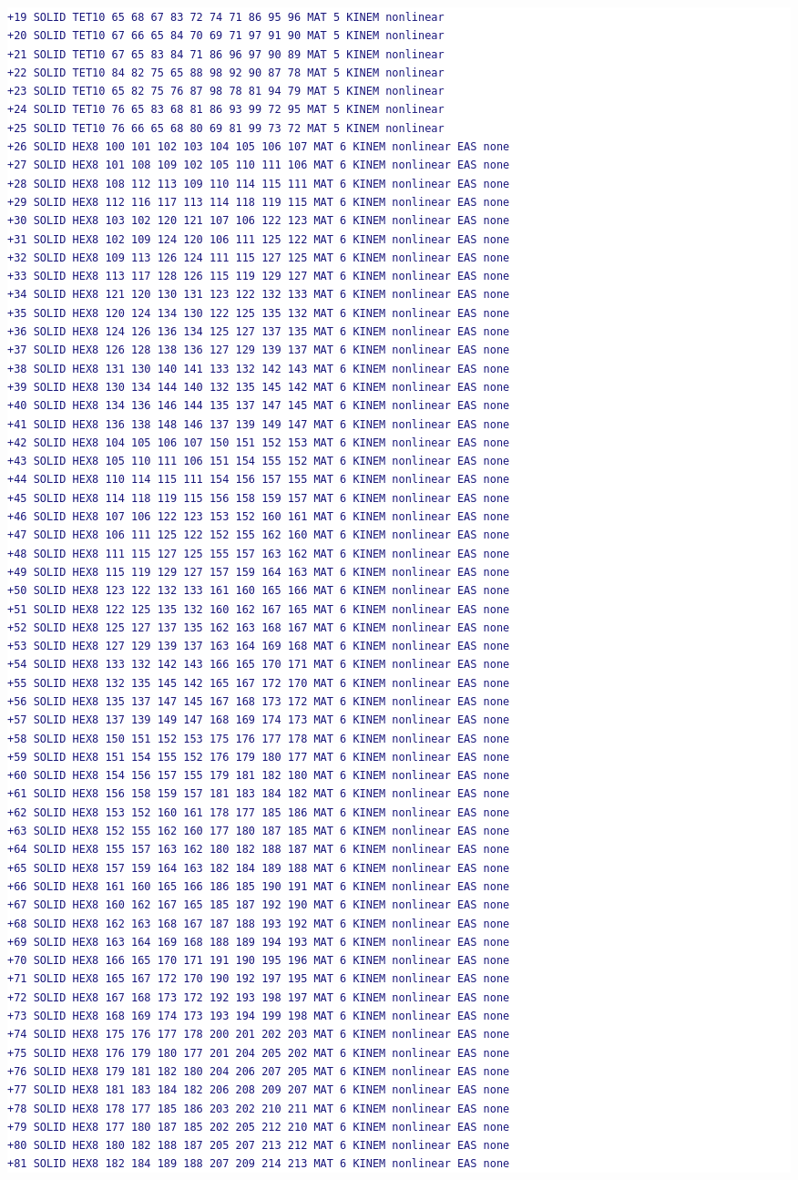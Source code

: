 ```diff
+19 SOLID TET10 65 68 67 83 72 74 71 86 95 96 MAT 5 KINEM nonlinear
+20 SOLID TET10 67 66 65 84 70 69 71 97 91 90 MAT 5 KINEM nonlinear
+21 SOLID TET10 67 65 83 84 71 86 96 97 90 89 MAT 5 KINEM nonlinear
+22 SOLID TET10 84 82 75 65 88 98 92 90 87 78 MAT 5 KINEM nonlinear
+23 SOLID TET10 65 82 75 76 87 98 78 81 94 79 MAT 5 KINEM nonlinear
+24 SOLID TET10 76 65 83 68 81 86 93 99 72 95 MAT 5 KINEM nonlinear
+25 SOLID TET10 76 66 65 68 80 69 81 99 73 72 MAT 5 KINEM nonlinear
+26 SOLID HEX8 100 101 102 103 104 105 106 107 MAT 6 KINEM nonlinear EAS none
+27 SOLID HEX8 101 108 109 102 105 110 111 106 MAT 6 KINEM nonlinear EAS none
+28 SOLID HEX8 108 112 113 109 110 114 115 111 MAT 6 KINEM nonlinear EAS none
+29 SOLID HEX8 112 116 117 113 114 118 119 115 MAT 6 KINEM nonlinear EAS none
+30 SOLID HEX8 103 102 120 121 107 106 122 123 MAT 6 KINEM nonlinear EAS none
+31 SOLID HEX8 102 109 124 120 106 111 125 122 MAT 6 KINEM nonlinear EAS none
+32 SOLID HEX8 109 113 126 124 111 115 127 125 MAT 6 KINEM nonlinear EAS none
+33 SOLID HEX8 113 117 128 126 115 119 129 127 MAT 6 KINEM nonlinear EAS none
+34 SOLID HEX8 121 120 130 131 123 122 132 133 MAT 6 KINEM nonlinear EAS none
+35 SOLID HEX8 120 124 134 130 122 125 135 132 MAT 6 KINEM nonlinear EAS none
+36 SOLID HEX8 124 126 136 134 125 127 137 135 MAT 6 KINEM nonlinear EAS none
+37 SOLID HEX8 126 128 138 136 127 129 139 137 MAT 6 KINEM nonlinear EAS none
+38 SOLID HEX8 131 130 140 141 133 132 142 143 MAT 6 KINEM nonlinear EAS none
+39 SOLID HEX8 130 134 144 140 132 135 145 142 MAT 6 KINEM nonlinear EAS none
+40 SOLID HEX8 134 136 146 144 135 137 147 145 MAT 6 KINEM nonlinear EAS none
+41 SOLID HEX8 136 138 148 146 137 139 149 147 MAT 6 KINEM nonlinear EAS none
+42 SOLID HEX8 104 105 106 107 150 151 152 153 MAT 6 KINEM nonlinear EAS none
+43 SOLID HEX8 105 110 111 106 151 154 155 152 MAT 6 KINEM nonlinear EAS none
+44 SOLID HEX8 110 114 115 111 154 156 157 155 MAT 6 KINEM nonlinear EAS none
+45 SOLID HEX8 114 118 119 115 156 158 159 157 MAT 6 KINEM nonlinear EAS none
+46 SOLID HEX8 107 106 122 123 153 152 160 161 MAT 6 KINEM nonlinear EAS none
+47 SOLID HEX8 106 111 125 122 152 155 162 160 MAT 6 KINEM nonlinear EAS none
+48 SOLID HEX8 111 115 127 125 155 157 163 162 MAT 6 KINEM nonlinear EAS none
+49 SOLID HEX8 115 119 129 127 157 159 164 163 MAT 6 KINEM nonlinear EAS none
+50 SOLID HEX8 123 122 132 133 161 160 165 166 MAT 6 KINEM nonlinear EAS none
+51 SOLID HEX8 122 125 135 132 160 162 167 165 MAT 6 KINEM nonlinear EAS none
+52 SOLID HEX8 125 127 137 135 162 163 168 167 MAT 6 KINEM nonlinear EAS none
+53 SOLID HEX8 127 129 139 137 163 164 169 168 MAT 6 KINEM nonlinear EAS none
+54 SOLID HEX8 133 132 142 143 166 165 170 171 MAT 6 KINEM nonlinear EAS none
+55 SOLID HEX8 132 135 145 142 165 167 172 170 MAT 6 KINEM nonlinear EAS none
+56 SOLID HEX8 135 137 147 145 167 168 173 172 MAT 6 KINEM nonlinear EAS none
+57 SOLID HEX8 137 139 149 147 168 169 174 173 MAT 6 KINEM nonlinear EAS none
+58 SOLID HEX8 150 151 152 153 175 176 177 178 MAT 6 KINEM nonlinear EAS none
+59 SOLID HEX8 151 154 155 152 176 179 180 177 MAT 6 KINEM nonlinear EAS none
+60 SOLID HEX8 154 156 157 155 179 181 182 180 MAT 6 KINEM nonlinear EAS none
+61 SOLID HEX8 156 158 159 157 181 183 184 182 MAT 6 KINEM nonlinear EAS none
+62 SOLID HEX8 153 152 160 161 178 177 185 186 MAT 6 KINEM nonlinear EAS none
+63 SOLID HEX8 152 155 162 160 177 180 187 185 MAT 6 KINEM nonlinear EAS none
+64 SOLID HEX8 155 157 163 162 180 182 188 187 MAT 6 KINEM nonlinear EAS none
+65 SOLID HEX8 157 159 164 163 182 184 189 188 MAT 6 KINEM nonlinear EAS none
+66 SOLID HEX8 161 160 165 166 186 185 190 191 MAT 6 KINEM nonlinear EAS none
+67 SOLID HEX8 160 162 167 165 185 187 192 190 MAT 6 KINEM nonlinear EAS none
+68 SOLID HEX8 162 163 168 167 187 188 193 192 MAT 6 KINEM nonlinear EAS none
+69 SOLID HEX8 163 164 169 168 188 189 194 193 MAT 6 KINEM nonlinear EAS none
+70 SOLID HEX8 166 165 170 171 191 190 195 196 MAT 6 KINEM nonlinear EAS none
+71 SOLID HEX8 165 167 172 170 190 192 197 195 MAT 6 KINEM nonlinear EAS none
+72 SOLID HEX8 167 168 173 172 192 193 198 197 MAT 6 KINEM nonlinear EAS none
+73 SOLID HEX8 168 169 174 173 193 194 199 198 MAT 6 KINEM nonlinear EAS none
+74 SOLID HEX8 175 176 177 178 200 201 202 203 MAT 6 KINEM nonlinear EAS none
+75 SOLID HEX8 176 179 180 177 201 204 205 202 MAT 6 KINEM nonlinear EAS none
+76 SOLID HEX8 179 181 182 180 204 206 207 205 MAT 6 KINEM nonlinear EAS none
+77 SOLID HEX8 181 183 184 182 206 208 209 207 MAT 6 KINEM nonlinear EAS none
+78 SOLID HEX8 178 177 185 186 203 202 210 211 MAT 6 KINEM nonlinear EAS none
+79 SOLID HEX8 177 180 187 185 202 205 212 210 MAT 6 KINEM nonlinear EAS none
+80 SOLID HEX8 180 182 188 187 205 207 213 212 MAT 6 KINEM nonlinear EAS none
+81 SOLID HEX8 182 184 189 188 207 209 214 213 MAT 6 KINEM nonlinear EAS none
```